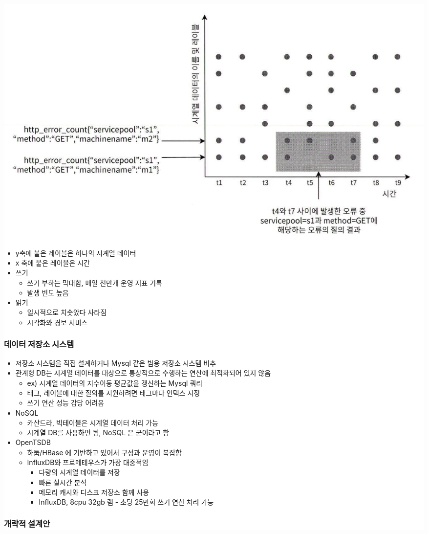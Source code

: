 ![](chapter5/image%204.png)
* y축에 붙은 레이블은 하나의 시계열 데이터
* x 축에 붙은 레이블은 시간
* 쓰기
  * 쓰기 부하는 막대함, 매일 천만개 운영 지표 기록
  * 발생 빈도 높음
* 읽기
  * 일시적으로 치솟았다 사라짐
  * 시각화와 경보 서비스
### 데이터 저장소 시스템
* 저장소 시스템을 직접 설계하거나 Mysql 같은 범용 저장소 시스템 비추
* 관계형 DB는 시계열 데이터를 대상으로 통상적으로 수행하는 연산에 최적화되어 있지 않음
  * ex) 시계열 데이터의 지수이동 평균값을 갱신하는 Mysql 쿼리
  * 태그, 레이블에 대한 질의를 지원하려면 태그마다 인덱스 지정
  * 쓰기 연산 성능 감당 어려움
* NoSQL
  * 카산드라, 빅테이블은 시계열 데이터 처리 가능
  * 시계열 DB를 사용하면 됨, NoSQL 은 굳이라고 함
* OpenTSDB
  * 하둡/HBase 에 기반하고 있어서 구성과 운영이 복잡함
  * InfluxDB와 프로메테우스가 가장 대중적임
    * 다량의 시계열 데이터를 저장
    * 빠른 실시간 분석
    * 메모리 캐시와 디스크 저장소 함께 사용
    * InfluxDB, 8cpu 32gb 램 - 초당 25만회 쓰기 연산 처리 가능
### 개략적 설계안